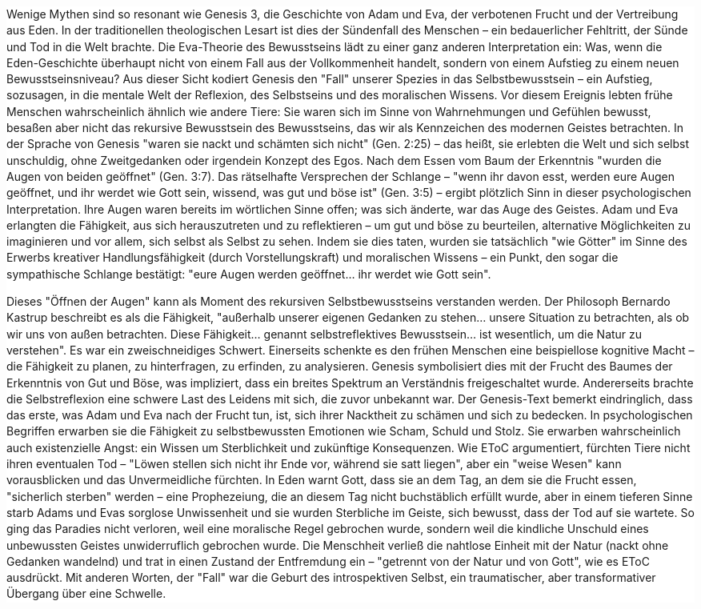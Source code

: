 Wenige Mythen sind so resonant wie Genesis 3, die Geschichte von Adam und Eva, der verbotenen Frucht und der Vertreibung aus Eden. In der traditionellen theologischen Lesart ist dies der Sündenfall des Menschen – ein bedauerlicher Fehltritt, der Sünde und Tod in die Welt brachte. Die Eva-Theorie des Bewusstseins lädt zu einer ganz anderen Interpretation ein: Was, wenn die Eden-Geschichte überhaupt nicht von einem Fall aus der Vollkommenheit handelt, sondern von einem Aufstieg zu einem neuen Bewusstseinsniveau? Aus dieser Sicht kodiert Genesis den "Fall" unserer Spezies in das Selbstbewusstsein – ein Aufstieg, sozusagen, in die mentale Welt der Reflexion, des Selbstseins und des moralischen Wissens. Vor diesem Ereignis lebten frühe Menschen wahrscheinlich ähnlich wie andere Tiere: Sie waren sich im Sinne von Wahrnehmungen und Gefühlen bewusst, besaßen aber nicht das rekursive Bewusstsein des Bewusstseins, das wir als Kennzeichen des modernen Geistes betrachten. In der Sprache von Genesis "waren sie nackt und schämten sich nicht" (Gen. 2:25) – das heißt, sie erlebten die Welt und sich selbst unschuldig, ohne Zweitgedanken oder irgendein Konzept des Egos. Nach dem Essen vom Baum der Erkenntnis "wurden die Augen von beiden geöffnet" (Gen. 3:7). Das rätselhafte Versprechen der Schlange – "wenn ihr davon esst, werden eure Augen geöffnet, und ihr werdet wie Gott sein, wissend, was gut und böse ist" (Gen. 3:5) – ergibt plötzlich Sinn in dieser psychologischen Interpretation. Ihre Augen waren bereits im wörtlichen Sinne offen; was sich änderte, war das Auge des Geistes. Adam und Eva erlangten die Fähigkeit, aus sich herauszutreten und zu reflektieren – um gut und böse zu beurteilen, alternative Möglichkeiten zu imaginieren und vor allem, sich selbst als Selbst zu sehen. Indem sie dies taten, wurden sie tatsächlich "wie Götter" im Sinne des Erwerbs kreativer Handlungsfähigkeit (durch Vorstellungskraft) und moralischen Wissens – ein Punkt, den sogar die sympathische Schlange bestätigt: "eure Augen werden geöffnet… ihr werdet wie Gott sein".

Dieses "Öffnen der Augen" kann als Moment des rekursiven Selbstbewusstseins verstanden werden. Der Philosoph Bernardo Kastrup beschreibt es als die Fähigkeit, "außerhalb unserer eigenen Gedanken zu stehen… unsere Situation zu betrachten, als ob wir uns von außen betrachten. Diese Fähigkeit… genannt selbstreflektives Bewusstsein… ist wesentlich, um die Natur zu verstehen". Es war ein zweischneidiges Schwert. Einerseits schenkte es den frühen Menschen eine beispiellose kognitive Macht – die Fähigkeit zu planen, zu hinterfragen, zu erfinden, zu analysieren. Genesis symbolisiert dies mit der Frucht des Baumes der Erkenntnis von Gut und Böse, was impliziert, dass ein breites Spektrum an Verständnis freigeschaltet wurde. Andererseits brachte die Selbstreflexion eine schwere Last des Leidens mit sich, die zuvor unbekannt war. Der Genesis-Text bemerkt eindringlich, dass das erste, was Adam und Eva nach der Frucht tun, ist, sich ihrer Nacktheit zu schämen und sich zu bedecken. In psychologischen Begriffen erwarben sie die Fähigkeit zu selbstbewussten Emotionen wie Scham, Schuld und Stolz. Sie erwarben wahrscheinlich auch existenzielle Angst: ein Wissen um Sterblichkeit und zukünftige Konsequenzen. Wie EToC argumentiert, fürchten Tiere nicht ihren eventualen Tod – "Löwen stellen sich nicht ihr Ende vor, während sie satt liegen", aber ein "weise Wesen" kann vorausblicken und das Unvermeidliche fürchten. In Eden warnt Gott, dass sie an dem Tag, an dem sie die Frucht essen, "sicherlich sterben" werden – eine Prophezeiung, die an diesem Tag nicht buchstäblich erfüllt wurde, aber in einem tieferen Sinne starb Adams und Evas sorglose Unwissenheit und sie wurden Sterbliche im Geiste, sich bewusst, dass der Tod auf sie wartete. So ging das Paradies nicht verloren, weil eine moralische Regel gebrochen wurde, sondern weil die kindliche Unschuld eines unbewussten Geistes unwiderruflich gebrochen wurde. Die Menschheit verließ die nahtlose Einheit mit der Natur (nackt ohne Gedanken wandelnd) und trat in einen Zustand der Entfremdung ein – "getrennt von der Natur und von Gott", wie es EToC ausdrückt. Mit anderen Worten, der "Fall" war die Geburt des introspektiven Selbst, ein traumatischer, aber transformativer Übergang über eine Schwelle.
